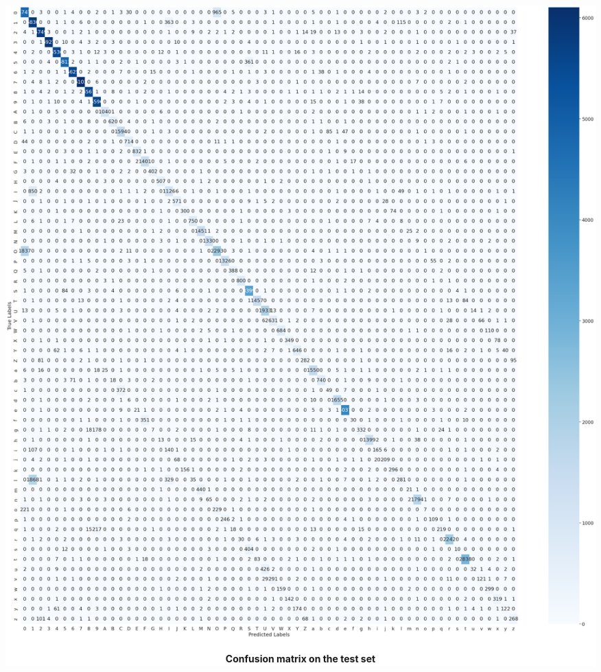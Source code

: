   <img src="./outputs/cm2.png">
</p>
<div align="center" style="font-weight: bold;">
  Confusion matrix on the test set
</div>
